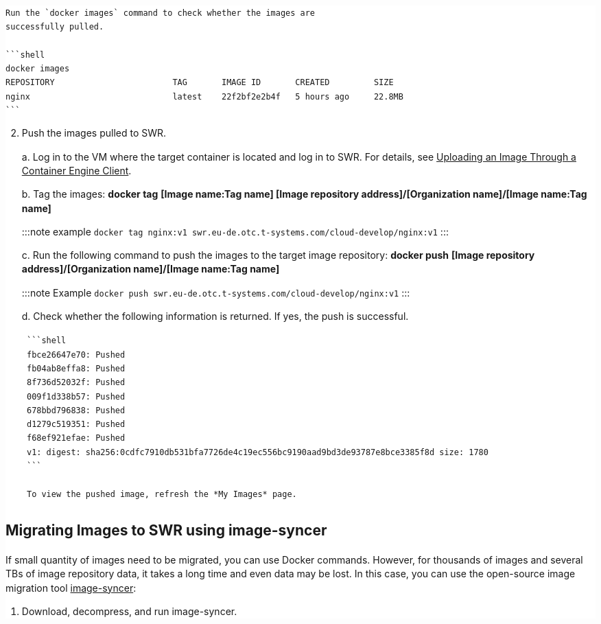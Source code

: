     Run the `docker images` command to check whether the images are
    successfully pulled.

    ```shell
    docker images
    REPOSITORY                        TAG       IMAGE ID       CREATED         SIZE
    nginx                             latest    22f2bf2e2b4f   5 hours ago     22.8MB
    ```

2. Push the images pulled to SWR.

    a.  Log in to the VM where the target container is located and log
        in to SWR. For details, see [Uploading an Image Through a Container Engine Client](https://docs.otc.t-systems.com/software-repository-container/umn/image_management/uploading_an_image_through_the_client.html).

    b.  Tag the images: **docker tag** **\[Image name:Tag name\] \[Image repository
        address\]/\[Organization name\]/\[Image name:Tag name\]**

    :::note example
    `docker tag nginx:v1 swr.eu-de.otc.t-systems.com/cloud-develop/nginx:v1`
    :::

    c.  Run the following command to push the images to the target image
        repository: **docker push** **\[Image repository address\]/\[Organization
        name\]/\[Image name:Tag name\]**

    :::note Example
    `docker push swr.eu-de.otc.t-systems.com/cloud-develop/nginx:v1`
    :::

    d.  Check whether the following information is returned. If yes, the
        push is successful.

        ```shell
        fbce26647e70: Pushed
        fb04ab8effa8: Pushed
        8f736d52032f: Pushed
        009f1d338b57: Pushed
        678bbd796838: Pushed
        d1279c519351: Pushed
        f68ef921efae: Pushed
        v1: digest: sha256:0cdfc7910db531bfa7726de4c19ec556bc9190aad9bd3de93787e8bce3385f8d size: 1780
        ```

        To view the pushed image, refresh the *My Images* page.

## Migrating Images to SWR using image-syncer

If small quantity of images need to be migrated, you can use Docker
commands. However, for thousands of images and several TBs of image
repository data, it takes a long time and even data may be lost. In this
case, you can use the open-source image migration tool
[image-syncer](https://github.com/AliyunContainerService/image-syncer):

1. Download, decompress, and run image-syncer.
